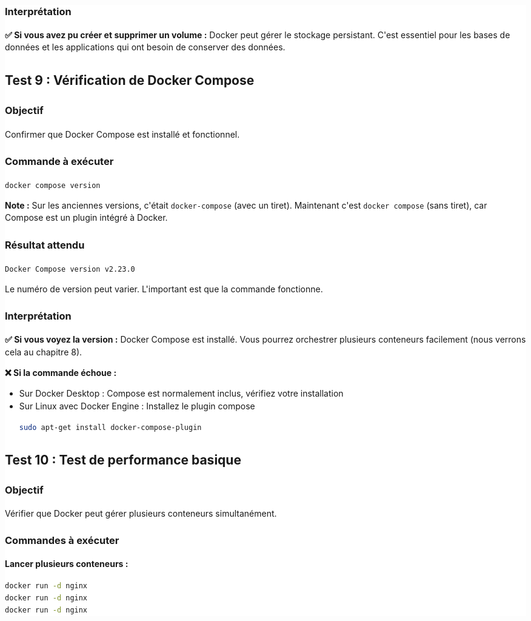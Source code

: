 ### Interprétation

**✅ Si vous avez pu créer et supprimer un volume :** Docker peut gérer le stockage persistant. C'est essentiel pour les bases de données et les applications qui ont besoin de conserver des données.

## Test 9 : Vérification de Docker Compose

### Objectif
Confirmer que Docker Compose est installé et fonctionnel.

### Commande à exécuter

```bash
docker compose version
```

**Note :** Sur les anciennes versions, c'était `docker-compose` (avec un tiret). Maintenant c'est `docker compose` (sans tiret), car Compose est un plugin intégré à Docker.

### Résultat attendu

```
Docker Compose version v2.23.0
```

Le numéro de version peut varier. L'important est que la commande fonctionne.

### Interprétation

**✅ Si vous voyez la version :** Docker Compose est installé. Vous pourrez orchestrer plusieurs conteneurs facilement (nous verrons cela au chapitre 8).

**❌ Si la commande échoue :**
- Sur Docker Desktop : Compose est normalement inclus, vérifiez votre installation
- Sur Linux avec Docker Engine : Installez le plugin compose
  ```bash
  sudo apt-get install docker-compose-plugin
  ```

## Test 10 : Test de performance basique

### Objectif
Vérifier que Docker peut gérer plusieurs conteneurs simultanément.

### Commandes à exécuter

**Lancer plusieurs conteneurs :**
```bash
docker run -d nginx
docker run -d nginx
docker run -d nginx
```
